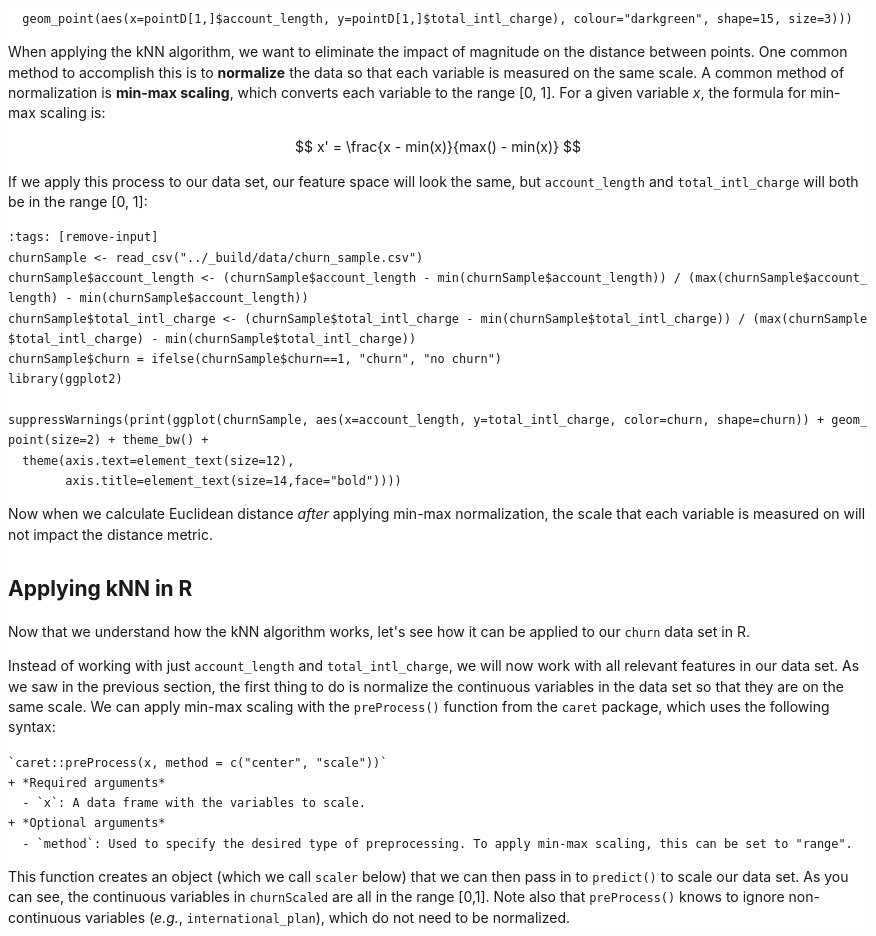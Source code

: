 ```{code-cell}
  geom_point(aes(x=pointD[1,]$account_length, y=pointD[1,]$total_intl_charge), colour="darkgreen", shape=15, size=3)))
```

When applying the kNN algorithm, we want to eliminate the impact of magnitude on the distance between points. One common method to accomplish this is to **normalize** the data so that each variable is measured on the same scale. A common method of normalization is **min-max scaling**, which converts each variable to the range [0, 1]. For a given variable $x$, the formula for min-max scaling is:

$$
x' = \frac{x - min(x)}{max() - min(x)}
$$

If we apply this process to our data set, our feature space will look the same, but `account_length` and `total_intl_charge` will both be in the range [0, 1]:

```{code-cell}
:tags: [remove-input]
churnSample <- read_csv("../_build/data/churn_sample.csv")
churnSample$account_length <- (churnSample$account_length - min(churnSample$account_length)) / (max(churnSample$account_length) - min(churnSample$account_length))
churnSample$total_intl_charge <- (churnSample$total_intl_charge - min(churnSample$total_intl_charge)) / (max(churnSample$total_intl_charge) - min(churnSample$total_intl_charge))
churnSample$churn = ifelse(churnSample$churn==1, "churn", "no churn")
library(ggplot2)

suppressWarnings(print(ggplot(churnSample, aes(x=account_length, y=total_intl_charge, color=churn, shape=churn)) + geom_point(size=2) + theme_bw() +
  theme(axis.text=element_text(size=12),
        axis.title=element_text(size=14,face="bold"))))
```

Now when we calculate Euclidean distance *after* applying min-max normalization, the scale that each variable is measured on will not impact the distance metric.

## Applying kNN in R

Now that we understand how the kNN algorithm works, let's see how it can be applied to our `churn` data set in R. 

Instead of working with just `account_length` and `total_intl_charge`, we will now work with all relevant features in our data set. As we saw in the previous section, the first thing to do is normalize the continuous variables in the data set so that they are on the same scale. We can apply min-max scaling with the `preProcess()` function from the `caret` package, which uses the following syntax:

```{admonition} Syntax
`caret::preProcess(x, method = c("center", "scale"))`
+ *Required arguments*
  - `x`: A data frame with the variables to scale. 
+ *Optional arguments*
  - `method`: Used to specify the desired type of preprocessing. To apply min-max scaling, this can be set to "range".
```  
  
This function creates an object (which we call `scaler` below) that we can then pass in to `predict()` to scale our data set. As you can see, the continuous variables in `churnScaled` are all in the range [0,1]. Note also that `preProcess()` knows to ignore non-continuous variables (*e.g.*, `international_plan`), which do not need to be normalized.
  